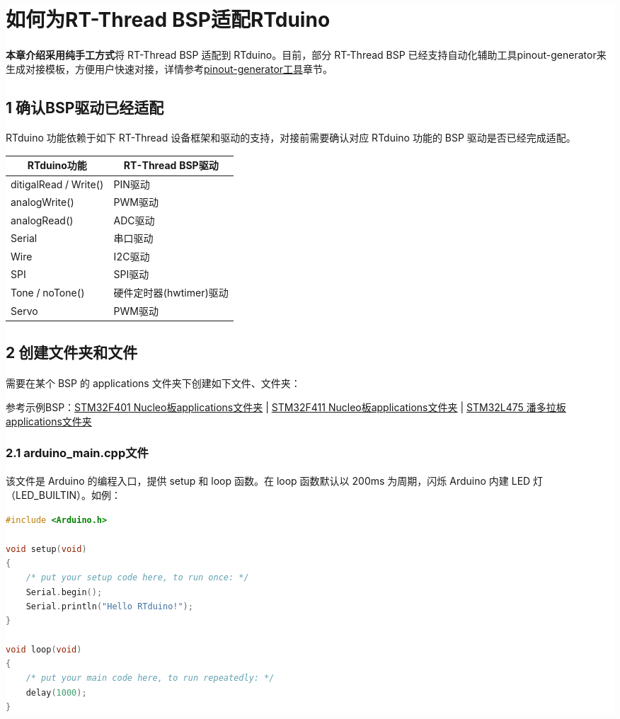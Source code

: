 # 如何为RT-Thread BSP适配RTduino

**本章介绍采用纯手工方式**将 RT-Thread BSP 适配到 RTduino。目前，部分 RT-Thread BSP 已经支持自动化辅助工具pinout-generator来生成对接模板，方便用户快速对接，详情参考[pinout-generator工具](/zh/manual/adapt/bsp/pinout-generator/pinout-generator.md)章节。

## 1 确认BSP驱动已经适配

RTduino 功能依赖于如下 RT-Thread 设备框架和驱动的支持，对接前需要确认对应 RTduino 功能的 BSP 驱动是否已经完成适配。

| RTduino功能             | RT-Thread BSP驱动  |
| --------------------- | ---------------- |
| ditigalRead / Write() | PIN驱动            |
| analogWrite()         | PWM驱动            |
| analogRead()          | ADC驱动            |
| Serial                | 串口驱动             |
| Wire                  | I2C驱动            |
| SPI                   | SPI驱动            |
| Tone / noTone()       | 硬件定时器(hwtimer)驱动 |
| Servo                 | PWM驱动            |

## 2 创建文件夹和文件

需要在某个 BSP 的 applications 文件夹下创建如下文件、文件夹：

参考示例BSP：[STM32F401 Nucleo板applications文件夹](https://github.com/RT-Thread/rt-thread/tree/master/bsp/stm32/stm32f401-st-nucleo/applications/arduino_pinout) | [STM32F411 Nucleo板applications文件夹](https://github.com/RT-Thread/rt-thread/tree/master/bsp/stm32/stm32f411-st-nucleo/applications/arduino_pinout) | [STM32L475 潘多拉板applications文件夹](https://github.com/RT-Thread/rt-thread/tree/master/bsp/stm32/stm32l475-atk-pandora/applications)

### 2.1 arduino_main.cpp文件

该文件是 Arduino 的编程入口，提供 setup 和 loop 函数。在 loop 函数默认以 200ms 为周期，闪烁 Arduino 内建 LED 灯（LED_BUILTIN）。如例：

```c
#include <Arduino.h>

void setup(void)
{
    /* put your setup code here, to run once: */
    Serial.begin();
    Serial.println("Hello RTduino!");
}

void loop(void)
{
    /* put your main code here, to run repeatedly: */
    delay(1000);
}
```
